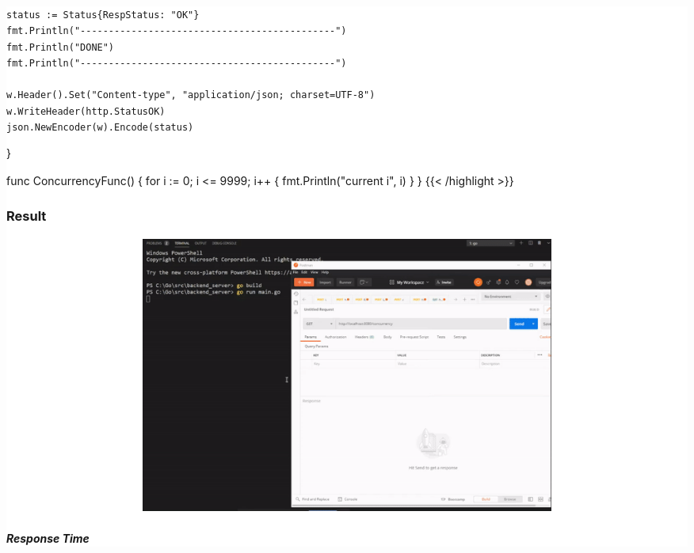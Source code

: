 	status := Status{RespStatus: "OK"}
	fmt.Println("---------------------------------------------")
	fmt.Println("DONE")
	fmt.Println("---------------------------------------------")

	w.Header().Set("Content-type", "application/json; charset=UTF-8")
	w.WriteHeader(http.StatusOK)
	json.NewEncoder(w).Encode(status)
}

func ConcurrencyFunc() {
	for i := 0; i <= 9999; i++ {
		fmt.Println("current i", i)
	}
}
{{< /highlight >}}

### Result
<div style="max-width:60%; margin:0 auto">
<img src="normal_program.gif" alt="normal program print in for loop" style="width:100%">
</div>

##### Response Time